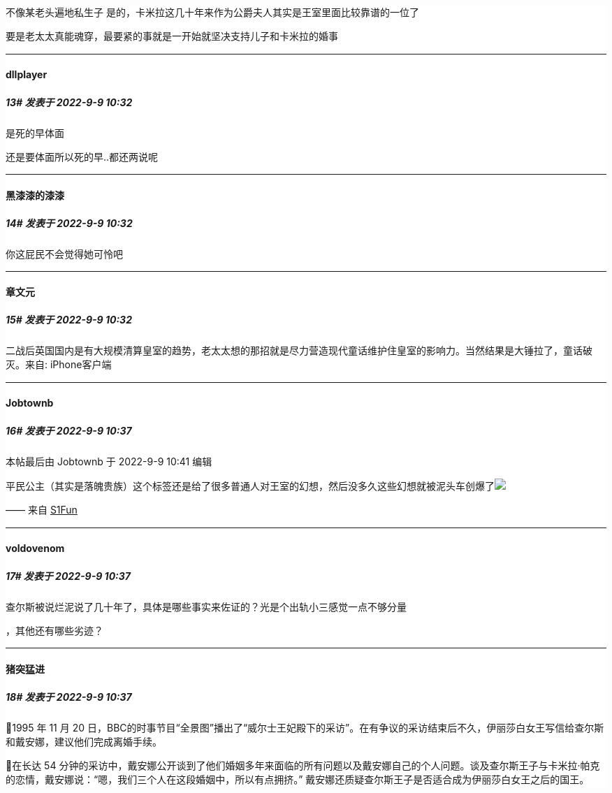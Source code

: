 不像某老头遍地私生子</blockquote>
是的，卡米拉这几十年来作为公爵夫人其实是王室里面比较靠谱的一位了

要是老太太真能魂穿，最要紧的事就是一开始就坚决支持儿子和卡米拉的婚事

*****

####  dllplayer  
##### 13#       发表于 2022-9-9 10:32

是死的早体面

还是要体面所以死的早..都还两说呢

*****

####  黑漆漆的漆漆  
##### 14#       发表于 2022-9-9 10:32

你这屁民不会觉得她可怜吧

*****

####  章文元  
##### 15#       发表于 2022-9-9 10:32

二战后英国国内是有大规模清算皇室的趋势，老太太想的那招就是尽力营造现代童话维护住皇室的影响力。当然结果是大锤拉了，童话破灭。来自: iPhone客户端

*****

####  Jobtownb  
##### 16#       发表于 2022-9-9 10:37

 本帖最后由 Jobtownb 于 2022-9-9 10:41 编辑 

平民公主（其实是落魄贵族）这个标签还是给了很多普通人对王室的幻想，然后没多久这些幻想就被泥头车创爆了<img src="https://static.saraba1st.com/image/smiley/face2017/067.png" referrerpolicy="no-referrer">

—— 来自 [S1Fun](https://s1fun.koalcat.com)

*****

####  voldovenom  
##### 17#       发表于 2022-9-9 10:37

查尔斯被说烂泥说了几十年了，具体是哪些事实来佐证的？光是个出轨小三感觉一点不够分量

，其他还有哪些劣迹？

*****

####  猪突猛进  
##### 18#       发表于 2022-9-9 10:37

🔺1995 年 11 月 20 日，BBC的时事节目“全景图”播出了“威尔士王妃殿下的采访”。在有争议的采访结束后不久，伊丽莎白女王写信给查尔斯和戴安娜，建议他们完成离婚手续。

🔺在长达 54 分钟的采访中，戴安娜公开谈到了他们婚姻多年来面临的所有问题以及戴安娜自己的个人问题。谈及查尔斯王子与卡米拉·帕克的恋情，戴安娜说：“嗯，我们三个人在这段婚姻中，所以有点拥挤。” 戴安娜还质疑查尔斯王子是否适合成为伊丽莎白女王之后的国王。
